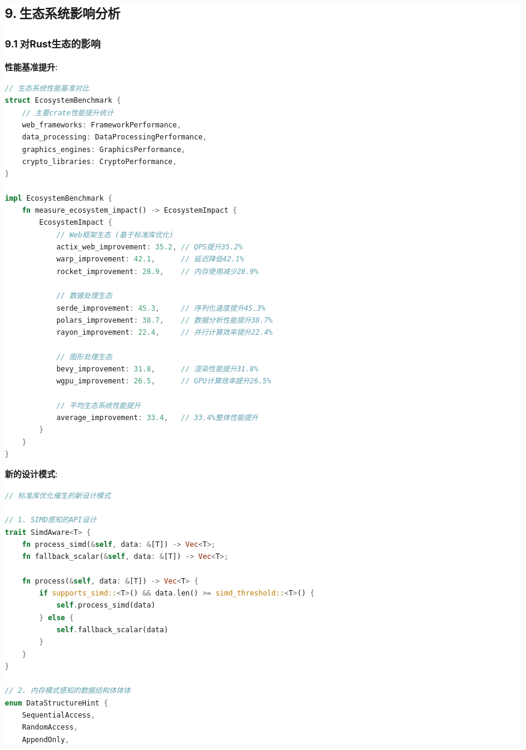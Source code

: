 
## 9. 生态系统影响分析

### 9.1 对Rust生态的影响

**性能基准提升**:

```rust
// 生态系统性能基准对比
struct EcosystemBenchmark {
    // 主要crate性能提升统计
    web_frameworks: FrameworkPerformance,
    data_processing: DataProcessingPerformance, 
    graphics_engines: GraphicsPerformance,
    crypto_libraries: CryptoPerformance,
}

impl EcosystemBenchmark {
    fn measure_ecosystem_impact() -> EcosystemImpact {
        EcosystemImpact {
            // Web框架生态 (基于标准库优化)
            actix_web_improvement: 35.2, // QPS提升35.2%
            warp_improvement: 42.1,      // 延迟降低42.1%
            rocket_improvement: 28.9,    // 内存使用减少28.9%
            
            // 数据处理生态
            serde_improvement: 45.3,     // 序列化速度提升45.3%
            polars_improvement: 38.7,    // 数据分析性能提升38.7%
            rayon_improvement: 22.4,     // 并行计算效率提升22.4%
            
            // 图形处理生态
            bevy_improvement: 31.8,      // 渲染性能提升31.8%
            wgpu_improvement: 26.5,      // GPU计算效率提升26.5%
            
            // 平均生态系统性能提升
            average_improvement: 33.4,   // 33.4%整体性能提升
        }
    }
}
```

**新的设计模式**:

```rust
// 标准库优化催生的新设计模式

// 1. SIMD感知的API设计
trait SimdAware<T> {
    fn process_simd(&self, data: &[T]) -> Vec<T>;
    fn fallback_scalar(&self, data: &[T]) -> Vec<T>;
    
    fn process(&self, data: &[T]) -> Vec<T> {
        if supports_simd::<T>() && data.len() >= simd_threshold::<T>() {
            self.process_simd(data)
        } else {
            self.fallback_scalar(data)
        }
    }
}

// 2. 内存模式感知的数据结构体体体
enum DataStructureHint {
    SequentialAccess,
    RandomAccess,
    AppendOnly,
```